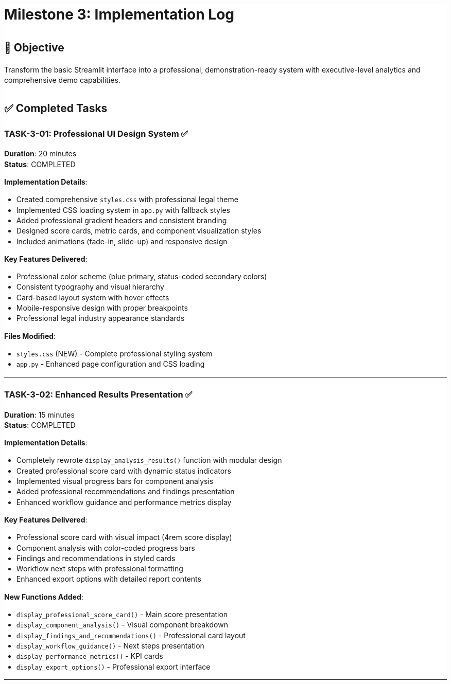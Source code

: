 # Milestone 3: Implementation Log

## 🎯 Objective
Transform the basic Streamlit interface into a professional, demonstration-ready system with executive-level analytics and comprehensive demo capabilities.

## ✅ Completed Tasks

### TASK-3-01: Professional UI Design System ✅
**Duration**: 20 minutes  
**Status**: COMPLETED

**Implementation Details**:
- Created comprehensive `styles.css` with professional legal theme
- Implemented CSS loading system in `app.py` with fallback styles
- Added professional gradient headers and consistent branding
- Designed score cards, metric cards, and component visualization styles
- Included animations (fade-in, slide-up) and responsive design

**Key Features Delivered**:
- Professional color scheme (blue primary, status-coded secondary colors)
- Consistent typography and visual hierarchy
- Card-based layout system with hover effects
- Mobile-responsive design with proper breakpoints
- Professional legal industry appearance standards

**Files Modified**:
- `styles.css` (NEW) - Complete professional styling system
- `app.py` - Enhanced page configuration and CSS loading

---

### TASK-3-02: Enhanced Results Presentation ✅
**Duration**: 15 minutes  
**Status**: COMPLETED

**Implementation Details**:
- Completely rewrote `display_analysis_results()` function with modular design
- Created professional score card with dynamic status indicators
- Implemented visual progress bars for component analysis
- Added professional recommendations and findings presentation
- Enhanced workflow guidance and performance metrics display

**Key Features Delivered**:
- Professional score card with visual impact (4rem score display)
- Component analysis with color-coded progress bars
- Findings and recommendations in styled cards
- Workflow next steps with professional formatting
- Enhanced export options with detailed report contents

**New Functions Added**:
- `display_professional_score_card()` - Main score presentation
- `display_component_analysis()` - Visual component breakdown
- `display_findings_and_recommendations()` - Professional card layout
- `display_workflow_guidance()` - Next steps presentation
- `display_performance_metrics()` - KPI cards
- `display_export_options()` - Professional export interface

---